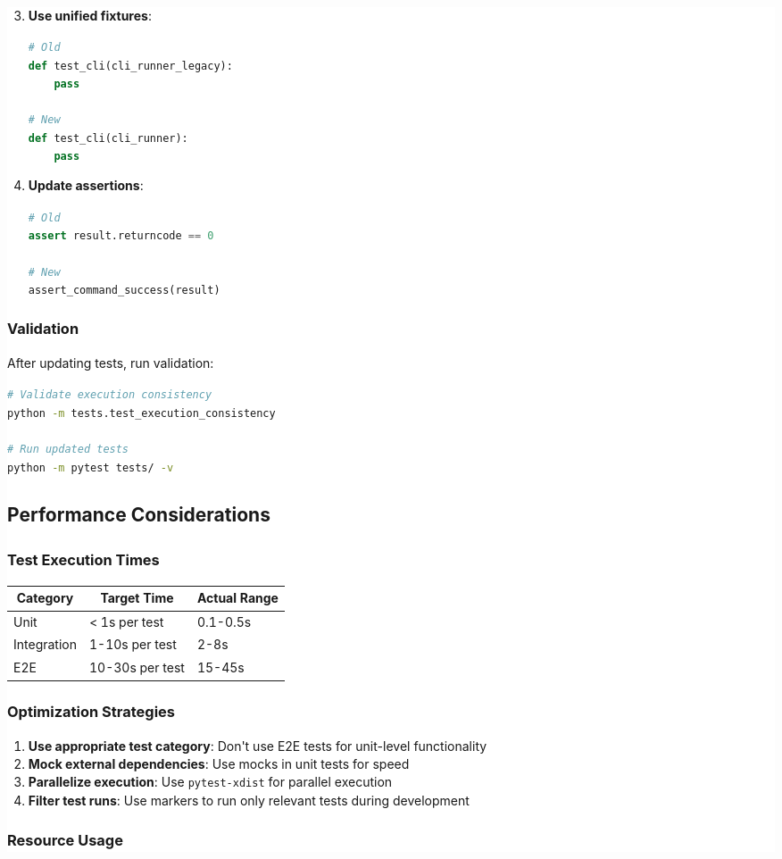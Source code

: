 3. **Use unified fixtures**:
   ```python
   # Old
   def test_cli(cli_runner_legacy):
       pass
   
   # New
   def test_cli(cli_runner):
       pass
   ```

4. **Update assertions**:
   ```python
   # Old
   assert result.returncode == 0
   
   # New
   assert_command_success(result)
   ```

### Validation

After updating tests, run validation:

```bash
# Validate execution consistency
python -m tests.test_execution_consistency

# Run updated tests
python -m pytest tests/ -v
```

## Performance Considerations

### Test Execution Times

| Category | Target Time | Actual Range |
|----------|-------------|--------------|
| Unit | < 1s per test | 0.1-0.5s |
| Integration | 1-10s per test | 2-8s |
| E2E | 10-30s per test | 15-45s |

### Optimization Strategies

1. **Use appropriate test category**: Don't use E2E tests for unit-level functionality
2. **Mock external dependencies**: Use mocks in unit tests for speed
3. **Parallelize execution**: Use `pytest-xdist` for parallel execution
4. **Filter test runs**: Use markers to run only relevant tests during development

### Resource Usage
